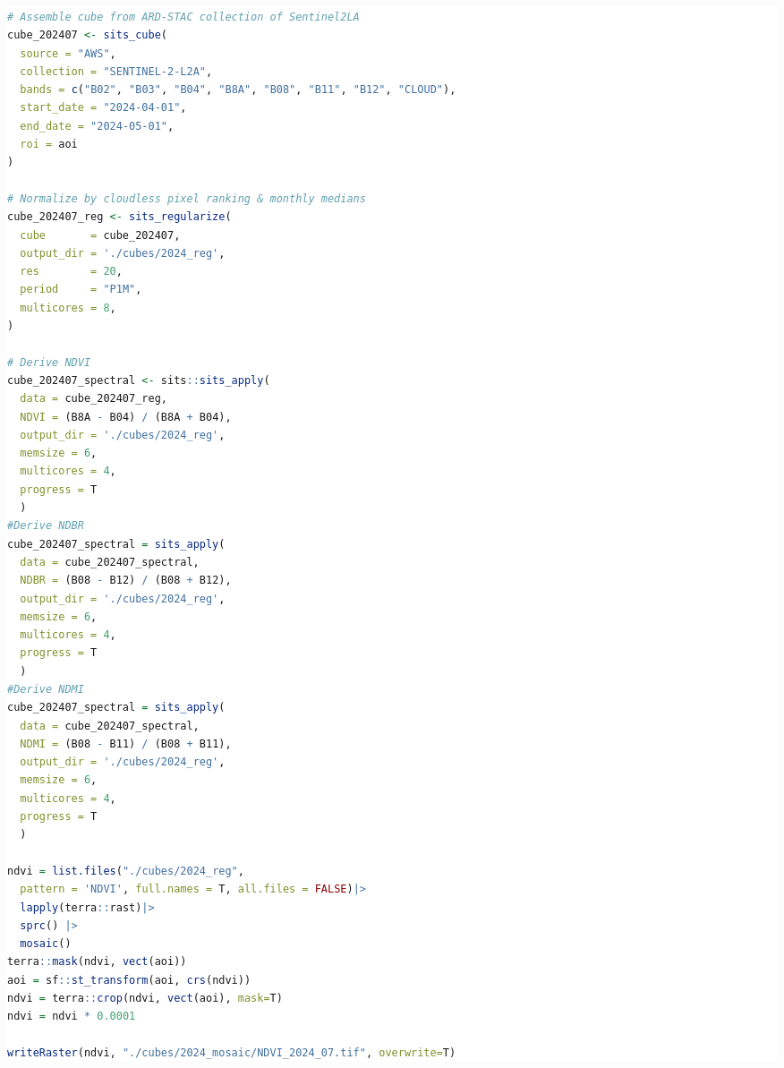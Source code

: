 
``` r
# Assemble cube from ARD-STAC collection of Sentinel2LA 
cube_202407 <- sits_cube(
  source = "AWS",
  collection = "SENTINEL-2-L2A",
  bands = c("B02", "B03", "B04", "B8A", "B08", "B11", "B12", "CLOUD"),
  start_date = "2024-04-01",
  end_date = "2024-05-01",
  roi = aoi
)

# Normalize by cloudless pixel ranking & monthly medians
cube_202407_reg <- sits_regularize(
  cube       = cube_202407,
  output_dir = './cubes/2024_reg',
  res        = 20,
  period     = "P1M",
  multicores = 8,
)

# Derive NDVI
cube_202407_spectral <- sits::sits_apply(
  data = cube_202407_reg,
  NDVI = (B8A - B04) / (B8A + B04), 
  output_dir = './cubes/2024_reg',
  memsize = 6,
  multicores = 4,
  progress = T
  )
#Derive NDBR
cube_202407_spectral = sits_apply(
  data = cube_202407_spectral, 
  NDBR = (B08 - B12) / (B08 + B12), 
  output_dir = './cubes/2024_reg',
  memsize = 6,
  multicores = 4,
  progress = T
  )
#Derive NDMI
cube_202407_spectral = sits_apply(
  data = cube_202407_spectral, 
  NDMI = (B08 - B11) / (B08 + B11), 
  output_dir = './cubes/2024_reg',
  memsize = 6,
  multicores = 4,
  progress = T
  )

ndvi = list.files("./cubes/2024_reg", 
  pattern = 'NDVI', full.names = T, all.files = FALSE)|>
  lapply(terra::rast)|>
  sprc() |>
  mosaic()
terra::mask(ndvi, vect(aoi))
aoi = sf::st_transform(aoi, crs(ndvi))
ndvi = terra::crop(ndvi, vect(aoi), mask=T)
ndvi = ndvi * 0.0001

writeRaster(ndvi, "./cubes/2024_mosaic/NDVI_2024_07.tif", overwrite=T)
```
